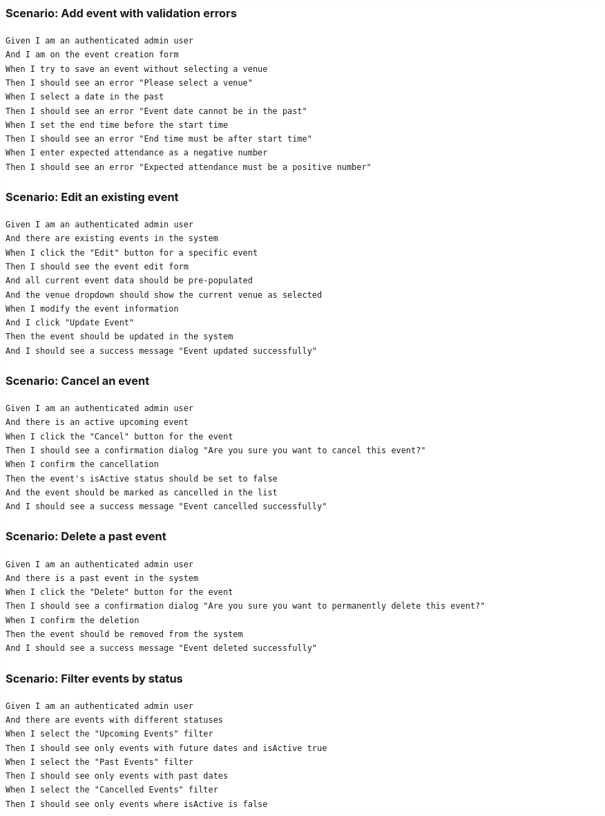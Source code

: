 ### Scenario: Add event with validation errors
```gherkin
Given I am an authenticated admin user
And I am on the event creation form
When I try to save an event without selecting a venue
Then I should see an error "Please select a venue"
When I select a date in the past
Then I should see an error "Event date cannot be in the past"
When I set the end time before the start time
Then I should see an error "End time must be after start time"
When I enter expected attendance as a negative number
Then I should see an error "Expected attendance must be a positive number"
```

### Scenario: Edit an existing event
```gherkin
Given I am an authenticated admin user
And there are existing events in the system
When I click the "Edit" button for a specific event
Then I should see the event edit form
And all current event data should be pre-populated
And the venue dropdown should show the current venue as selected
When I modify the event information
And I click "Update Event"
Then the event should be updated in the system
And I should see a success message "Event updated successfully"
```

### Scenario: Cancel an event
```gherkin
Given I am an authenticated admin user
And there is an active upcoming event
When I click the "Cancel" button for the event
Then I should see a confirmation dialog "Are you sure you want to cancel this event?"
When I confirm the cancellation
Then the event's isActive status should be set to false
And the event should be marked as cancelled in the list
And I should see a success message "Event cancelled successfully"
```

### Scenario: Delete a past event
```gherkin
Given I am an authenticated admin user
And there is a past event in the system
When I click the "Delete" button for the event
Then I should see a confirmation dialog "Are you sure you want to permanently delete this event?"
When I confirm the deletion
Then the event should be removed from the system
And I should see a success message "Event deleted successfully"
```

### Scenario: Filter events by status
```gherkin
Given I am an authenticated admin user
And there are events with different statuses
When I select the "Upcoming Events" filter
Then I should see only events with future dates and isActive true
When I select the "Past Events" filter
Then I should see only events with past dates
When I select the "Cancelled Events" filter
Then I should see only events where isActive is false
```
